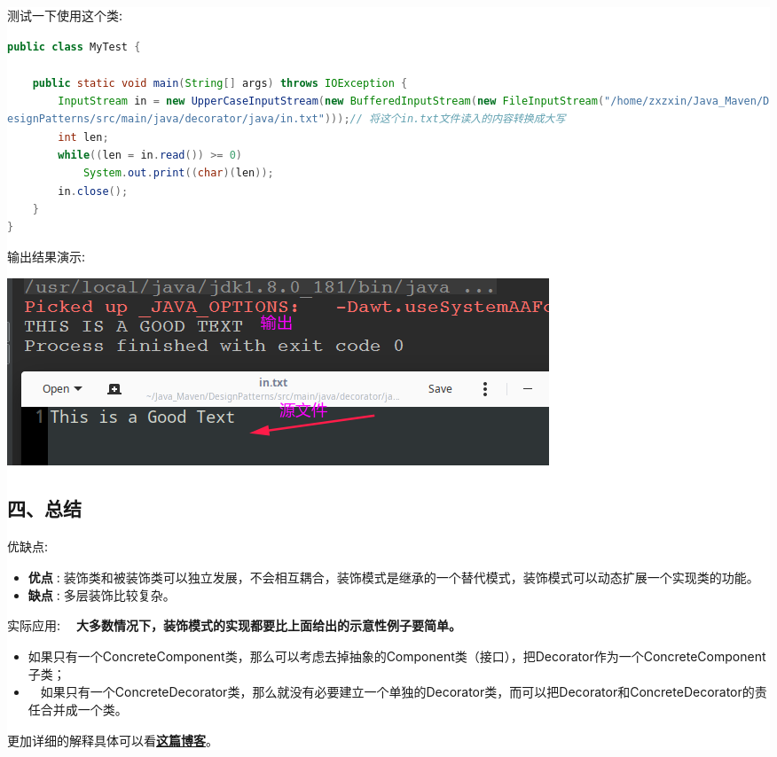 测试一下使用这个类:

```java
public class MyTest {

    public static void main(String[] args) throws IOException {
        InputStream in = new UpperCaseInputStream(new BufferedInputStream(new FileInputStream("/home/zxzxin/Java_Maven/DesignPatterns/src/main/java/decorator/java/in.txt")));// 将这个in.txt文件读入的内容转换成大写
        int len;
        while((len = in.read()) >= 0)
            System.out.print((char)(len));
        in.close();
    }
}
```

输出结果演示:

![03_decorator_04.png](images/03_decorator_04.png)

## 四、总结

优缺点:

* **优点** : 装饰类和被装饰类可以独立发展，不会相互耦合，装饰模式是继承的一个替代模式，装饰模式可以动态扩展一个实现类的功能。
* **缺点** : 多层装饰比较复杂。

实际应用: 　**大多数情况下，装饰模式的实现都要比上面给出的示意性例子要简单。**

* 如果只有一个ConcreteComponent类，那么可以考虑去掉抽象的Component类（接口），把Decorator作为一个ConcreteComponent子类；
* 　如果只有一个ConcreteDecorator类，那么就没有必要建立一个单独的Decorator类，而可以把Decorator和ConcreteDecorator的责任合并成一个类。

更加详细的解释具体可以看[**这篇博客**](http://www.cnblogs.com/java-my-life/archive/2012/04/20/2455726.html)。







